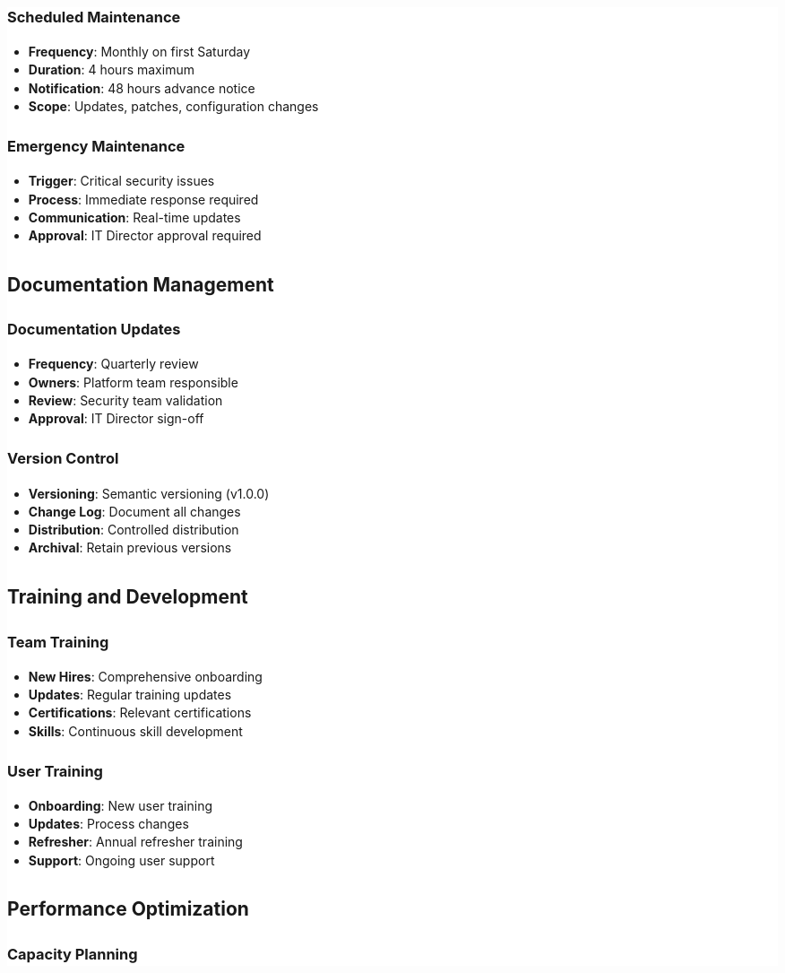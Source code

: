 ### Scheduled Maintenance

- **Frequency**: Monthly on first Saturday
- **Duration**: 4 hours maximum
- **Notification**: 48 hours advance notice
- **Scope**: Updates, patches, configuration changes

### Emergency Maintenance

- **Trigger**: Critical security issues
- **Process**: Immediate response required
- **Communication**: Real-time updates
- **Approval**: IT Director approval required

## Documentation Management

### Documentation Updates

- **Frequency**: Quarterly review
- **Owners**: Platform team responsible
- **Review**: Security team validation
- **Approval**: IT Director sign-off

### Version Control

- **Versioning**: Semantic versioning (v1.0.0)
- **Change Log**: Document all changes
- **Distribution**: Controlled distribution
- **Archival**: Retain previous versions

## Training and Development

### Team Training

- **New Hires**: Comprehensive onboarding
- **Updates**: Regular training updates
- **Certifications**: Relevant certifications
- **Skills**: Continuous skill development

### User Training

- **Onboarding**: New user training
- **Updates**: Process changes
- **Refresher**: Annual refresher training
- **Support**: Ongoing user support

## Performance Optimization

### Capacity Planning
